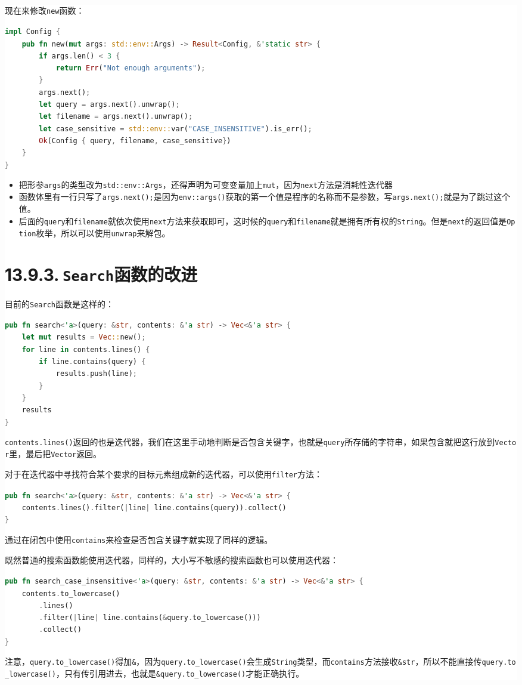 现在来修改`new`函数：
```rust
impl Config {  
    pub fn new(mut args: std::env::Args) -> Result<Config, &'static str> {  
        if args.len() < 3 {  
            return Err("Not enough arguments");  
        }  
        args.next();  
        let query = args.next().unwrap();  
        let filename = args.next().unwrap();  
        let case_sensitive = std::env::var("CASE_INSENSITIVE").is_err();  
        Ok(Config { query, filename, case_sensitive})  
    }  
}
```
- 把形参`args`的类型改为`std::env::Args`，还得声明为可变变量加上`mut`，因为`next`方法是消耗性迭代器
- 函数体里有一行只写了`args.next();`是因为`env::args()`获取的第一个值是程序的名称而不是参数，写`args.next();`就是为了跳过这个值。
- 后面的`query`和`filename`就依次使用`next`方法来获取即可，这时候的`query`和`filename`就是拥有所有权的`String`。但是`next`的返回值是`Option`枚举，所以可以使用`unwrap`来解包。

# 13.9.3. `Search`函数的改进
目前的`Search`函数是这样的：
```rust
pub fn search<'a>(query: &str, contents: &'a str) -> Vec<&'a str> {  
    let mut results = Vec::new();  
    for line in contents.lines() {  
        if line.contains(query) {  
            results.push(line);  
        }  
    }  
    results  
}
```
`contents.lines()`返回的也是迭代器，我们在这里手动地判断是否包含关键字，也就是`query`所存储的字符串，如果包含就把这行放到`Vector`里，最后把`Vector`返回。

对于在迭代器中寻找符合某个要求的目标元素组成新的迭代器，可以使用`filter`方法：
```rust
pub fn search<'a>(query: &str, contents: &'a str) -> Vec<&'a str> {  
    contents.lines().filter(|line| line.contains(query)).collect()  
}
```
通过在闭包中使用`contains`来检查是否包含关键字就实现了同样的逻辑。

既然普通的搜索函数能使用迭代器，同样的，大小写不敏感的搜索函数也可以使用迭代器：
```rust
pub fn search_case_insensitive<'a>(query: &str, contents: &'a str) -> Vec<&'a str> {  
    contents.to_lowercase()  
        .lines()  
        .filter(|line| line.contains(&query.to_lowercase()))  
        .collect()  
}
```
注意，`query.to_lowercase()`得加`&`，因为`query.to_lowercase()`会生成`String`类型，而`contains`方法接收`&str`，所以不能直接传`query.to_lowercase()`，只有传引用进去，也就是`&query.to_lowercase()`才能正确执行。
